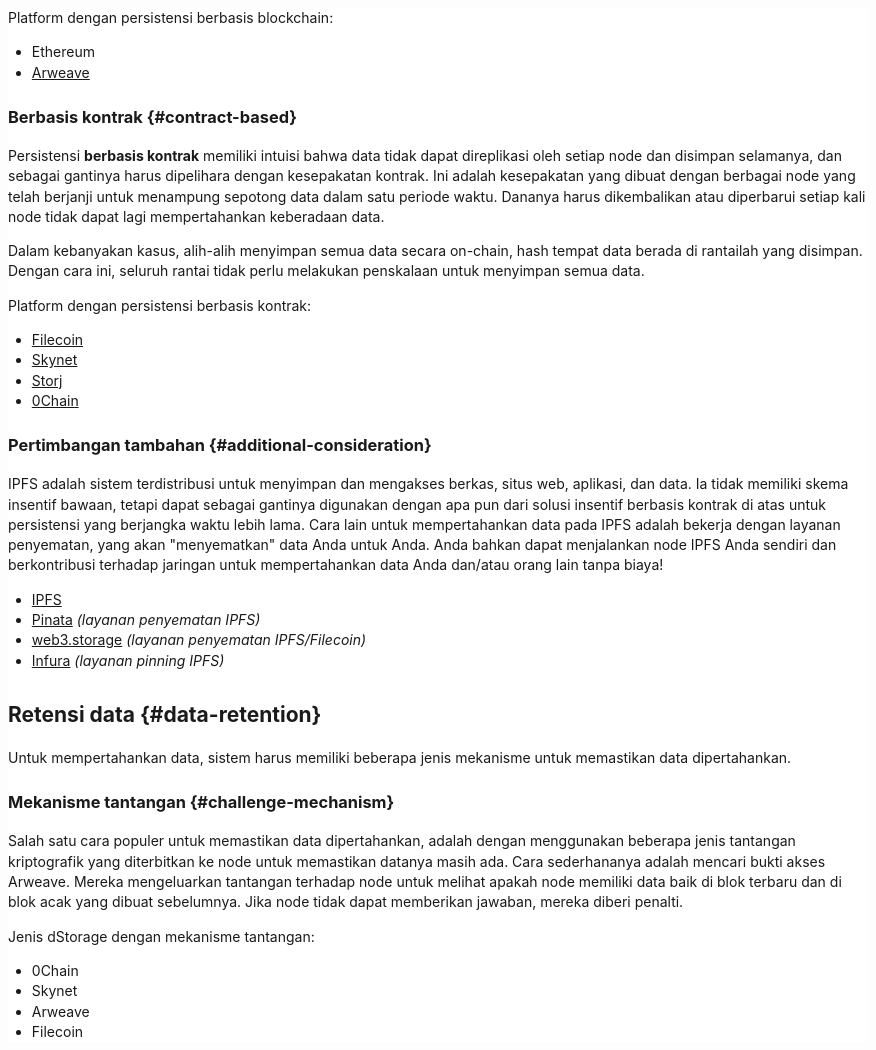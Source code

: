 Platform dengan persistensi berbasis blockchain:

- Ethereum
- [Arweave](https://www.arweave.org/)

### Berbasis kontrak {#contract-based}

Persistensi **berbasis kontrak** memiliki intuisi bahwa data tidak dapat direplikasi oleh setiap node dan disimpan selamanya, dan sebagai gantinya harus dipelihara dengan kesepakatan kontrak. Ini adalah kesepakatan yang dibuat dengan berbagai node yang telah berjanji untuk menampung sepotong data dalam satu periode waktu. Dananya harus dikembalikan atau diperbarui setiap kali node tidak dapat lagi mempertahankan keberadaan data.

Dalam kebanyakan kasus, alih-alih menyimpan semua data secara on-chain, hash tempat data berada di rantailah yang disimpan. Dengan cara ini, seluruh rantai tidak perlu melakukan penskalaan untuk menyimpan semua data.

Platform dengan persistensi berbasis kontrak:

- [Filecoin](https://docs.filecoin.io/about-filecoin/what-is-filecoin/)
- [Skynet](https://siasky.net/)
- [Storj](https://storj.io/)
- [0Chain](https://0chain.net/)

### Pertimbangan tambahan {#additional-consideration}

IPFS adalah sistem terdistribusi untuk menyimpan dan mengakses berkas, situs web, aplikasi, dan data. Ia tidak memiliki skema insentif bawaan, tetapi dapat sebagai gantinya digunakan dengan apa pun dari solusi insentif berbasis kontrak di atas untuk persistensi yang berjangka waktu lebih lama. Cara lain untuk mempertahankan data pada IPFS adalah bekerja dengan layanan penyematan, yang akan "menyematkan" data Anda untuk Anda. Anda bahkan dapat menjalankan node IPFS Anda sendiri dan berkontribusi terhadap jaringan untuk mempertahankan data Anda dan/atau orang lain tanpa biaya!

- [IPFS](https://docs.ipfs.io/concepts/what-is-ipfs/)
- [Pinata](https://www.pinata.cloud/) _(layanan penyematan IPFS)_
- [web3.storage](https://web3.storage/) _(layanan penyematan IPFS/Filecoin)_
- [Infura](https://infura.io/product/ipfs) _(layanan pinning IPFS)_

## Retensi data {#data-retention}

Untuk mempertahankan data, sistem harus memiliki beberapa jenis mekanisme untuk memastikan data dipertahankan.

### Mekanisme tantangan {#challenge-mechanism}

Salah satu cara populer untuk memastikan data dipertahankan, adalah dengan menggunakan beberapa jenis tantangan kriptografik yang diterbitkan ke node untuk memastikan datanya masih ada. Cara sederhananya adalah mencari bukti akses Arweave. Mereka mengeluarkan tantangan terhadap node untuk melihat apakah node memiliki data baik di blok terbaru dan di blok acak yang dibuat sebelumnya. Jika node tidak dapat memberikan jawaban, mereka diberi penalti.

Jenis dStorage dengan mekanisme tantangan:

- 0Chain
- Skynet
- Arweave
- Filecoin
